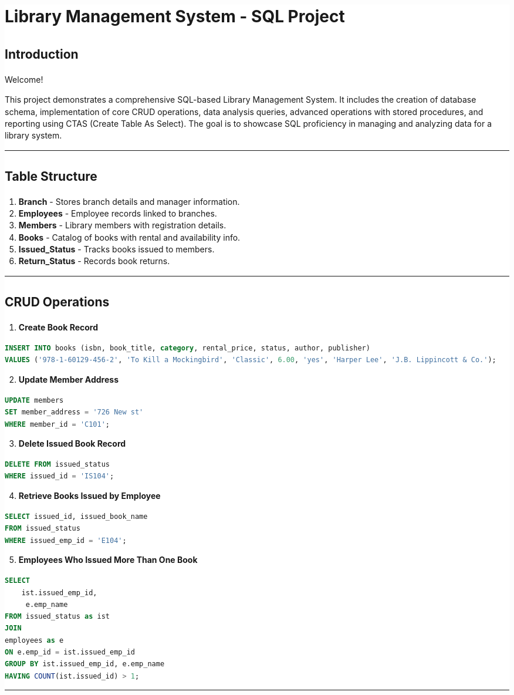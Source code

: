 # Library Management System - SQL Project

## Introduction

Welcome!

This project demonstrates a comprehensive SQL-based Library Management System. It includes the creation of database schema, implementation of core CRUD operations, data analysis queries, advanced operations with stored procedures, and reporting using CTAS (Create Table As Select). The goal is to showcase SQL proficiency in managing and analyzing data for a library system.

---

## Table Structure

1. **Branch** - Stores branch details and manager information.
2. **Employees** - Employee records linked to branches.
3. **Members** - Library members with registration details.
4. **Books** - Catalog of books with rental and availability info.
5. **Issued_Status** - Tracks books issued to members.
6. **Return_Status** - Records book returns.

---

## CRUD Operations

1. **Create Book Record**
```sql
INSERT INTO books (isbn, book_title, category, rental_price, status, author, publisher)
VALUES ('978-1-60129-456-2', 'To Kill a Mockingbird', 'Classic', 6.00, 'yes', 'Harper Lee', 'J.B. Lippincott & Co.');
```
2. **Update Member Address**
```sql
UPDATE members
SET member_address = '726 New st'
WHERE member_id = 'C101';

```
3. **Delete Issued Book Record**
```sql
DELETE FROM issued_status
WHERE issued_id = 'IS104';
```
4. **Retrieve Books Issued by Employee**
```sql
SELECT issued_id, issued_book_name
FROM issued_status
WHERE issued_emp_id = 'E104';
```
5. **Employees Who Issued More Than One Book**
```sql
SELECT 
    ist.issued_emp_id,
     e.emp_name
FROM issued_status as ist
JOIN
employees as e
ON e.emp_id = ist.issued_emp_id
GROUP BY ist.issued_emp_id, e.emp_name
HAVING COUNT(ist.issued_id) > 1;
```

---